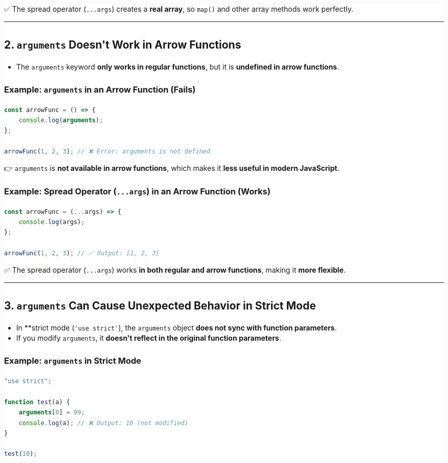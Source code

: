 ✅ The spread operator (`...args`) creates a **real array**, so `map()` and other array methods work perfectly.

---

## 2. `arguments` Doesn't Work in Arrow Functions

- The `arguments` keyword **only works in regular functions**, but it is **undefined in arrow functions**.

### **Example: `arguments` in an Arrow Function (Fails)**

```js
const arrowFunc = () => {
    console.log(arguments);
};

arrowFunc(1, 2, 3); // ❌ Error: arguments is not defined
```

👉 `arguments` is **not available in arrow functions**, which makes it **less useful in modern JavaScript**.

### **Example: Spread Operator (`...args`) in an Arrow Function (Works)**

```js
const arrowFunc = (...args) => {
    console.log(args);
};

arrowFunc(1, 2, 3); // ✅ Output: [1, 2, 3]
```

✅ The spread operator (`...args`) works **in both regular and arrow functions**, making it **more flexible**.

---

## 3. `arguments` Can Cause Unexpected Behavior in Strict Mode

- In **strict mode (`'use strict'`), the `arguments` object **does not sync with function parameters**.
- If you modify `arguments`, it **doesn't reflect in the original function parameters**.

### **Example: `arguments` in Strict Mode**

```js
"use strict";

function test(a) {
    arguments[0] = 99;
    console.log(a); // ❌ Output: 10 (not modified)
}

test(10);
```
